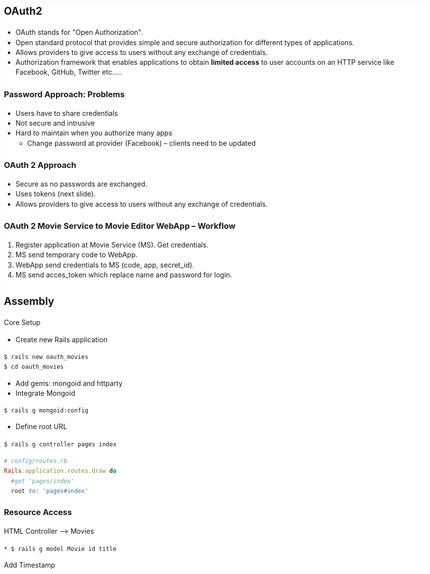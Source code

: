 ## OAuth2
* OAuth stands for "Open Authorization".
* Open standard protocol that provides simple and secure authorization for different types of applications.
* Allows providers to give access to users without any exchange of credentials.
* Authorization framework that enables applications to obtain **limited access** to user accounts on an HTTP service like Facebook, GitHub, Twitter etc.....

### Password Approach: Problems
* Users have to share credentials
* Not secure and intrusive
* Hard to maintain when you authorize many apps
  * Change password at provider (Facebook) – clients need to be updated

### OAuth 2 Approach
* Secure as no passwords are exchanged.
* Uses tokens (next slide).
* Allows providers to give access to users without any exchange of credentials.


### OAuth 2 Movie Service to Movie Editor WebApp – Workflow
1. Register application at Movie Service (MS). Get credentials.
2. MS send temporary code to WebApp.
3. WebApp send credentials to MS (code, app, secret_id).
4. MS send acces_token which replace name and password for login.


## Assembly
Core Setup
* Create new Rails application
```bash
$ rails new oauth_movies
$ cd oauth_movies
```
* Add gems: mongoid and httparty
* Integrate Mongoid
```bash
$ rails g mongoid:config
```
* Define root URL
```bash
$ rails g controller pages index
```

```ruby
# config/routes.rb
Rails.application.routes.draw do
  #get 'pages/index'
  root to: 'pages#index'
```

### Resource Access
HTML Controller --> Movies
```bash
* $ rails g model Movie id title
```
Add Timestamp
